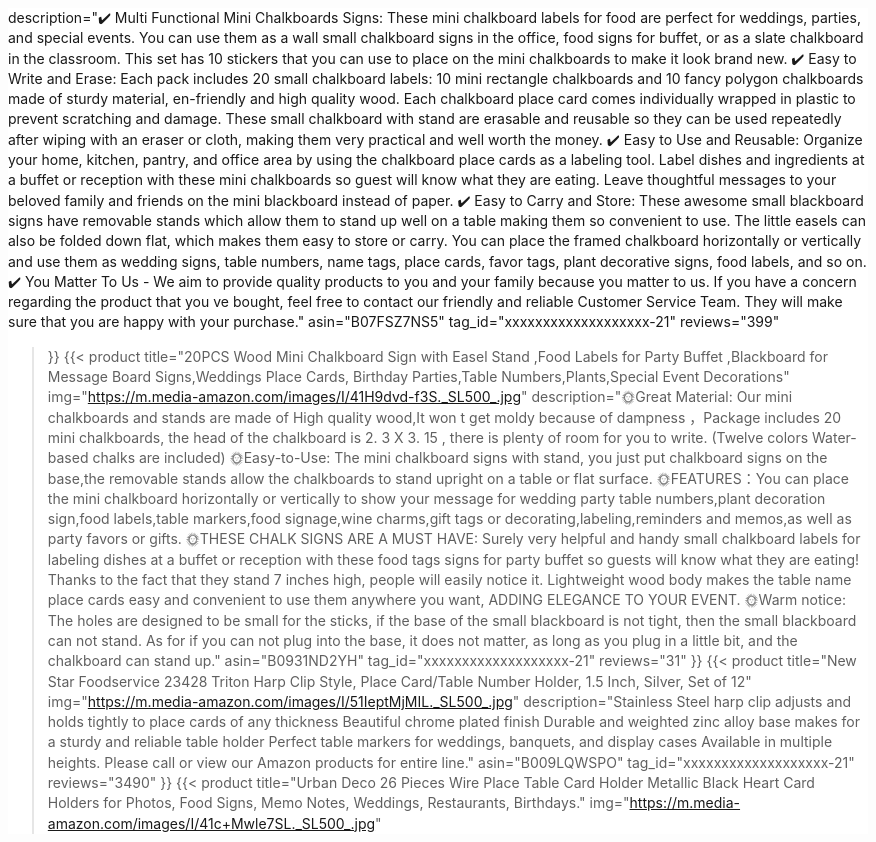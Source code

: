 description="✔️ Multi Functional Mini Chalkboards Signs: These mini chalkboard labels for food are perfect for weddings, parties, and special events. You can use them as a wall small chalkboard signs in the office, food signs for buffet, or as a slate chalkboard in the classroom. This set has 10 stickers that you can use to place on the mini chalkboards to make it look brand new. ✔️ Easy to Write and Erase: Each pack includes 20 small chalkboard labels: 10 mini rectangle chalkboards and 10 fancy polygon chalkboards made of sturdy material, en-friendly and high quality wood. Each chalkboard place card comes individually wrapped in plastic to prevent scratching and damage. These small chalkboard with stand are erasable and reusable so they can be used repeatedly after wiping with an eraser or cloth, making them very practical and well worth the money. ✔️ Easy to Use and Reusable: Organize your home, kitchen, pantry, and office area by using the chalkboard place cards as a labeling tool. Label dishes and ingredients at a buffet or reception with these mini chalkboards so guest will know what they are eating. Leave thoughtful messages to your beloved family and friends on the mini blackboard instead of paper. ✔️ Easy to Carry and Store: These awesome small blackboard signs have removable stands which allow them to stand up well on a table making them so convenient to use. The little easels can also be folded down flat, which makes them easy to store or carry. You can place the framed chalkboard horizontally or vertically and use them as wedding signs, table numbers, name tags, place cards, favor tags, plant decorative signs, food labels, and so on. ✔️ You Matter To Us - We aim to provide quality products to you and your family because you matter to us. If you have a concern regarding the product that you ve bought, feel free to contact our friendly and reliable Customer Service Team. They will make sure that you are happy with your purchase."
asin="B07FSZ7NS5"
tag_id="xxxxxxxxxxxxxxxxxxx-21"
reviews="399"
>}} 
{{< product 
title="20PCS Wood Mini Chalkboard Sign with Easel Stand ,Food Labels for Party Buffet ,Blackboard for Message Board Signs,Weddings Place Cards, Birthday Parties,Table Numbers,Plants,Special Event Decorations"
img="https://m.media-amazon.com/images/I/41H9dvd-f3S._SL500_.jpg"
description="🌞Great Material: Our mini chalkboards and stands are made of High quality wood,It won t get moldy because of dampness ，Package includes 20 mini chalkboards, the head of the chalkboard is 2. 3  X 3. 15 , there is plenty of room for you to write. (Twelve colors Water-based chalks are included) 🌞Easy-to-Use: The mini chalkboard signs with stand, you just put chalkboard signs on the base,the removable stands allow the chalkboards to stand upright on a table or flat surface. 🌞FEATURES：You can place the mini chalkboard horizontally or vertically to show your message for wedding party table numbers,plant decoration sign,food labels,table markers,food signage,wine charms,gift tags or decorating,labeling,reminders and memos,as well as party favors or gifts. 🌞THESE CHALK SIGNS ARE A MUST HAVE: Surely very helpful and handy small chalkboard labels for labeling dishes at a buffet or reception with these food tags signs for party buffet so guests will know what they are eating! Thanks to the fact that they stand 7 inches high, people will easily notice it. Lightweight wood body makes the table name place cards easy and convenient to use them anywhere you want, ADDING ELEGANCE TO YOUR EVENT. 🌞Warm notice: The holes are designed to be small for the sticks, if the base of the small blackboard is not tight, then the small blackboard can not stand. As for if you can not plug into the base, it does not matter, as long as you plug in a little bit, and the chalkboard can stand up."
asin="B0931ND2YH"
tag_id="xxxxxxxxxxxxxxxxxxx-21"
reviews="31"
>}} 
{{< product 
title="New Star Foodservice 23428 Triton Harp Clip Style, Place Card/Table Number Holder, 1.5 Inch, Silver, Set of 12"
img="https://m.media-amazon.com/images/I/51IeptMjMIL._SL500_.jpg"
description="Stainless Steel harp clip adjusts and holds tightly to place cards of any thickness Beautiful chrome plated finish Durable and weighted zinc alloy base makes for a sturdy and reliable table holder Perfect table markers for weddings, banquets, and display cases Available in multiple heights. Please call or view our Amazon products for entire line."
asin="B009LQWSPO"
tag_id="xxxxxxxxxxxxxxxxxxx-21"
reviews="3490"
>}} 
{{< product 
title="Urban Deco 26 Pieces Wire Place Table Card Holder Metallic Black Heart Card Holders for Photos, Food Signs, Memo Notes, Weddings, Restaurants, Birthdays."
img="https://m.media-amazon.com/images/I/41c+Mwle7SL._SL500_.jpg"